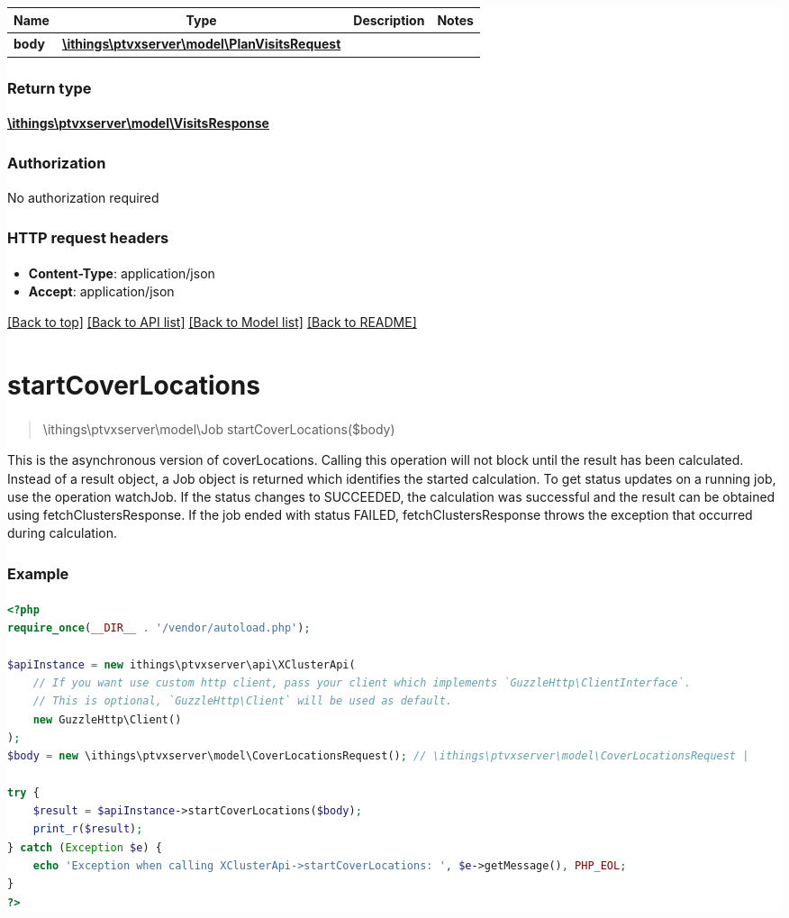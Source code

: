 Name | Type | Description  | Notes
------------- | ------------- | ------------- | -------------
 **body** | [**\ithings\ptvxserver\model\PlanVisitsRequest**](../Model/PlanVisitsRequest.md)|  |

### Return type

[**\ithings\ptvxserver\model\VisitsResponse**](../Model/VisitsResponse.md)

### Authorization

No authorization required

### HTTP request headers

 - **Content-Type**: application/json
 - **Accept**: application/json

[[Back to top]](#) [[Back to API list]](../../README.md#documentation-for-api-endpoints) [[Back to Model list]](../../README.md#documentation-for-models) [[Back to README]](../../README.md)

# **startCoverLocations**
> \ithings\ptvxserver\model\Job startCoverLocations($body)



This is the asynchronous version of coverLocations. Calling this operation will not block until the result has been calculated. Instead of a result object, a Job object is returned which identifies the started calculation. To get status updates on a running job, use the operation watchJob. If the status changes to SUCCEEDED, the calculation was successful and the result can be obtained using fetchClustersResponse. If the job ended with status FAILED, fetchClustersResponse throws the exception that occurred during calculation.

### Example
```php
<?php
require_once(__DIR__ . '/vendor/autoload.php');

$apiInstance = new ithings\ptvxserver\api\XClusterApi(
    // If you want use custom http client, pass your client which implements `GuzzleHttp\ClientInterface`.
    // This is optional, `GuzzleHttp\Client` will be used as default.
    new GuzzleHttp\Client()
);
$body = new \ithings\ptvxserver\model\CoverLocationsRequest(); // \ithings\ptvxserver\model\CoverLocationsRequest | 

try {
    $result = $apiInstance->startCoverLocations($body);
    print_r($result);
} catch (Exception $e) {
    echo 'Exception when calling XClusterApi->startCoverLocations: ', $e->getMessage(), PHP_EOL;
}
?>
```
